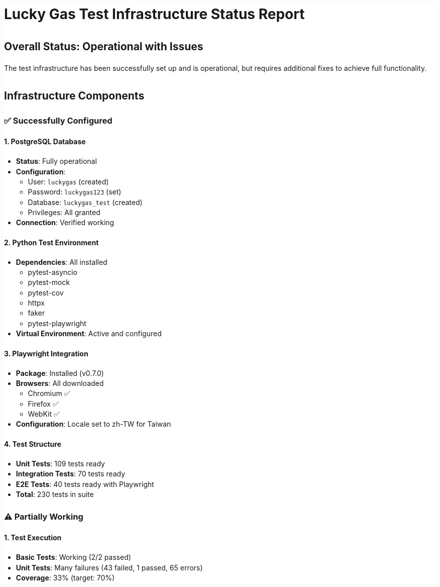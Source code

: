 # Lucky Gas Test Infrastructure Status Report

## Overall Status: Operational with Issues

The test infrastructure has been successfully set up and is operational, but requires additional fixes to achieve full functionality.

## Infrastructure Components

### ✅ Successfully Configured

#### 1. PostgreSQL Database
- **Status**: Fully operational
- **Configuration**:
  - User: `luckygas` (created)
  - Password: `luckygas123` (set)
  - Database: `luckygas_test` (created)
  - Privileges: All granted
- **Connection**: Verified working

#### 2. Python Test Environment
- **Dependencies**: All installed
  - pytest-asyncio
  - pytest-mock
  - pytest-cov
  - httpx
  - faker
  - pytest-playwright
- **Virtual Environment**: Active and configured

#### 3. Playwright Integration
- **Package**: Installed (v0.7.0)
- **Browsers**: All downloaded
  - Chromium ✅
  - Firefox ✅
  - WebKit ✅
- **Configuration**: Locale set to zh-TW for Taiwan

#### 4. Test Structure
- **Unit Tests**: 109 tests ready
- **Integration Tests**: 70 tests ready
- **E2E Tests**: 40 tests ready with Playwright
- **Total**: 230 tests in suite

### ⚠️ Partially Working

#### 1. Test Execution
- **Basic Tests**: Working (2/2 passed)
- **Unit Tests**: Many failures (43 failed, 1 passed, 65 errors)
- **Coverage**: 33% (target: 70%)
